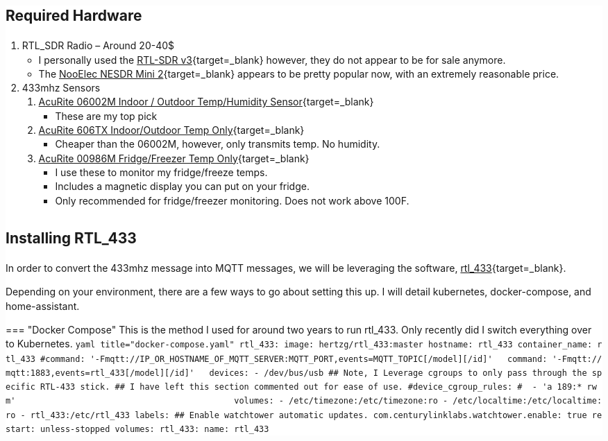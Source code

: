 
## Required Hardware

1. RTL_SDR Radio – Around 20-40$
    * I personally used the [RTL-SDR v3](https://amzn.to/3ndqO0M){target=_blank} however, they do not appear to be for sale anymore.
    * The [NooElec NESDR Mini 2](https://amzn.to/3gn4ySj){target=_blank} appears to be pretty popular now, with an extremely reasonable price.
2. 433mhz Sensors
    1. [AcuRite 06002M Indoor / Outdoor Temp/Humidity Sensor](https://amzn.to/2YhcAiS){target=_blank}
        * These are my top pick
    2. [AcuRite 606TX Indoor/Outdoor Temp Only](https://amzn.to/3EmSp7R){target=_blank}
        * Cheaper than the 06002M, however, only transmits temp. No humidity.
    3. [AcuRite 00986M Fridge/Freezer Temp Only](https://amzn.to/3V8FgWT){target=_blank}
        * I use these to monitor my fridge/freeze temps.
        * Includes a magnetic display you can put on your fridge.
        * Only recommended for fridge/freezer monitoring. Does not work above 100F.



## Installing RTL_433

In order to convert the 433mhz message into MQTT messages, we will be leveraging the software, [rtl_433](https://github.com/merbanan/rtl_433){target=_blank}.

Depending on your environment, there are a few ways to go about setting this up. I will detail kubernetes, docker-compose, and home-assistant.

=== "Docker Compose"
    This is the method I used for around two years to run rtl_433. Only recently did I switch everything over to Kubernetes.
    ``` yaml title="docker-compose.yaml"
	  rtl_433:
        image: hertzg/rtl_433:master
        hostname: rtl_433
        container_name: rtl_433
        #command: '-Fmqtt://IP_OR_HOSTNAME_OF_MQTT_SERVER:MQTT_PORT,events=MQTT_TOPIC[/model][/id]'  
        command: '-Fmqtt://mqtt:1883,events=rtl_433[/model][/id]'  
        devices:
          - /dev/bus/usb
        ## Note, I Leverage cgroups to only pass through the specific RTL-433 stick.
        ## I have left this section commented out for ease of use.
        #device_cgroup_rules:
        #  - 'a 189:* rwm'                                           
        volumes:
          - /etc/timezone:/etc/timezone:ro
          - /etc/localtime:/etc/localtime:ro
          - rtl_433:/etc/rtl_433
        labels:
          ## Enable watchtower automatic updates.
          com.centurylinklabs.watchtower.enable: true
        restart: unless-stopped
    volumes:
      rtl_433:
        name: rtl_433
    ```
